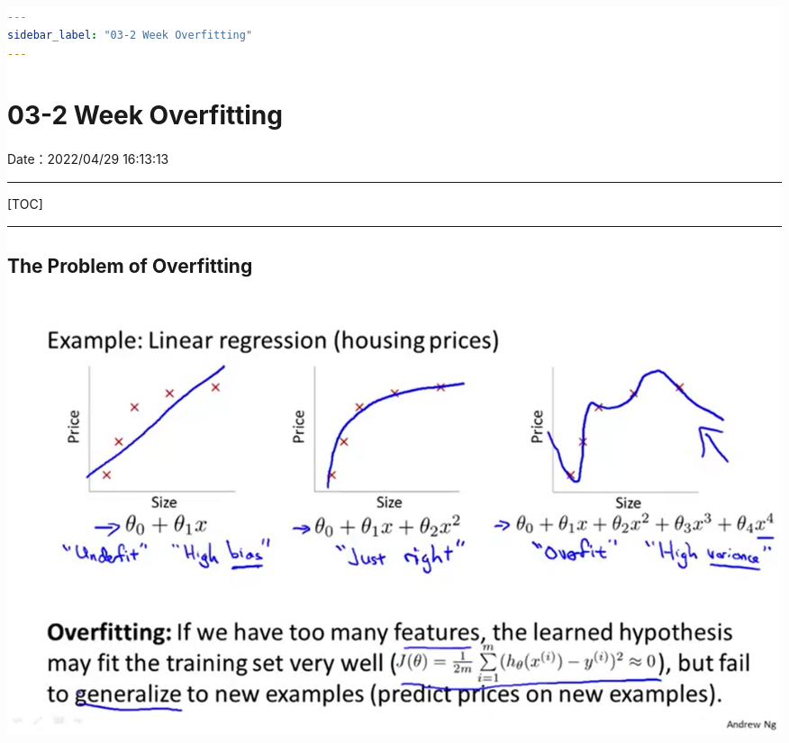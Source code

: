 ```yaml
---
sidebar_label: "03-2 Week Overfitting"
---
```


# 03-2 Week Overfitting

Date：2022/04/29 16:13:13

------



[TOC]



------



## The Problem of Overfitting

![image-20220429161837276](images/03_2_Week_Overfitting/image-20220429161837276.png)
